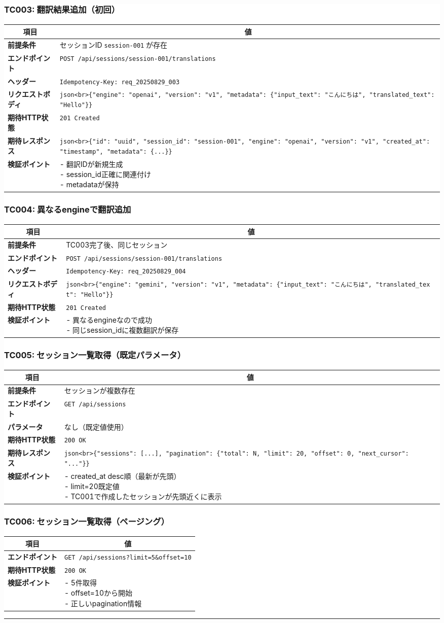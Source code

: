 ### TC003: 翻訳結果追加（初回）
| 項目 | 値 |
|-----|---|
| **前提条件** | セッションID `session-001` が存在 |
| **エンドポイント** | `POST /api/sessions/session-001/translations` |
| **ヘッダー** | `Idempotency-Key: req_20250829_003` |
| **リクエストボディ** | ```json<br>{"engine": "openai", "version": "v1", "metadata": {"input_text": "こんにちは", "translated_text": "Hello"}}``` |
| **期待HTTP状態** | `201 Created` |
| **期待レスポンス** | ```json<br>{"id": "uuid", "session_id": "session-001", "engine": "openai", "version": "v1", "created_at": "timestamp", "metadata": {...}}``` |
| **検証ポイント** | - 翻訳IDが新規生成<br>- session_id正確に関連付け<br>- metadataが保持 |

### TC004: 異なるengineで翻訳追加
| 項目 | 値 |
|-----|---|
| **前提条件** | TC003完了後、同じセッション |
| **エンドポイント** | `POST /api/sessions/session-001/translations` |
| **ヘッダー** | `Idempotency-Key: req_20250829_004` |
| **リクエストボディ** | ```json<br>{"engine": "gemini", "version": "v1", "metadata": {"input_text": "こんにちは", "translated_text": "Hello"}}``` |
| **期待HTTP状態** | `201 Created` |
| **検証ポイント** | - 異なるengineなので成功<br>- 同じsession_idに複数翻訳が保存 |

### TC005: セッション一覧取得（既定パラメータ）
| 項目 | 値 |
|-----|---|
| **前提条件** | セッションが複数存在 |
| **エンドポイント** | `GET /api/sessions` |
| **パラメータ** | なし（既定値使用） |
| **期待HTTP状態** | `200 OK` |
| **期待レスポンス** | ```json<br>{"sessions": [...], "pagination": {"total": N, "limit": 20, "offset": 0, "next_cursor": "..."}}``` |
| **検証ポイント** | - created_at desc順（最新が先頭）<br>- limit=20既定値<br>- TC001で作成したセッションが先頭近くに表示 |

### TC006: セッション一覧取得（ページング）
| 項目 | 値 |
|-----|---|
| **エンドポイント** | `GET /api/sessions?limit=5&offset=10` |
| **期待HTTP状態** | `200 OK` |
| **検証ポイント** | - 5件取得<br>- offset=10から開始<br>- 正しいpagination情報 |

---